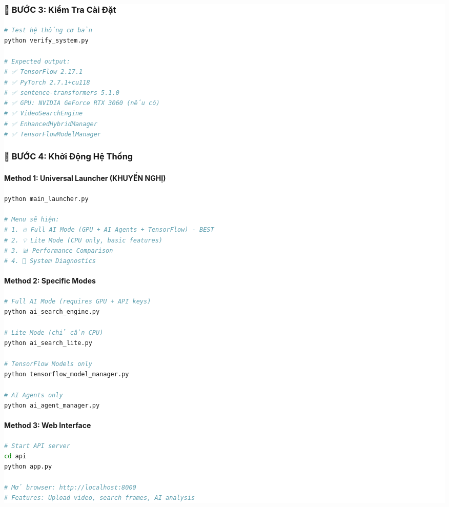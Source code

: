 ### 🔧 **BƯỚC 3: Kiểm Tra Cài Đặt**

```bash
# Test hệ thống cơ bản
python verify_system.py

# Expected output:
# ✅ TensorFlow 2.17.1
# ✅ PyTorch 2.7.1+cu118  
# ✅ sentence-transformers 5.1.0
# ✅ GPU: NVIDIA GeForce RTX 3060 (nếu có)
# ✅ VideoSearchEngine
# ✅ EnhancedHybridManager
# ✅ TensorFlowModelManager
```

### 🚀 **BƯỚC 4: Khởi Động Hệ Thống**

#### **Method 1: Universal Launcher (KHUYẾN NGHỊ)**
```bash
python main_launcher.py

# Menu sẽ hiện:
# 1. 🔥 Full AI Mode (GPU + AI Agents + TensorFlow) - BEST
# 2. 💡 Lite Mode (CPU only, basic features)
# 3. 📊 Performance Comparison
# 4. 🔧 System Diagnostics
```

#### **Method 2: Specific Modes**
```bash
# Full AI Mode (requires GPU + API keys)
python ai_search_engine.py

# Lite Mode (chỉ cần CPU)
python ai_search_lite.py

# TensorFlow Models only
python tensorflow_model_manager.py

# AI Agents only  
python ai_agent_manager.py
```

#### **Method 3: Web Interface**
```bash
# Start API server
cd api
python app.py

# Mở browser: http://localhost:8000
# Features: Upload video, search frames, AI analysis
```
